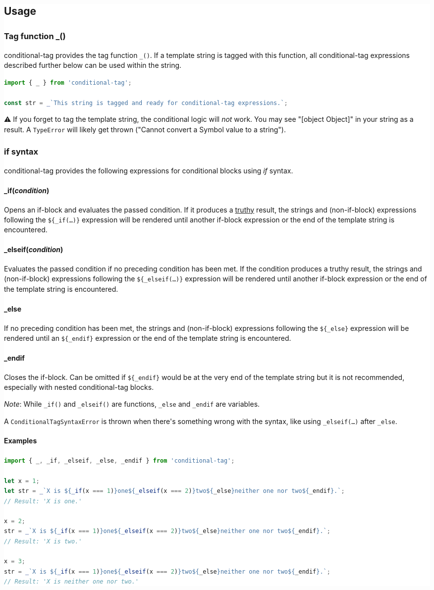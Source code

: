 ## Usage

### Tag function \_\(\)
conditional-tag provides the tag function `_()`. If a template string is tagged with this function, all conditional-tag expressions described further below can be used within the string.

```javascript
import { _ } from 'conditional-tag';

const str = _`This string is tagged and ready for conditional-tag expressions.`;
```

⚠️ If you forget to tag the template string, the conditional logic will *not* work. You may see "[object Object]" in your string as a result. A `TypeError` will likely get thrown ("Cannot convert a Symbol value to a string").

### if syntax
conditional-tag provides the following expressions for conditional blocks using *if* syntax.

#### \_if\(_condition_\)
Opens an if-block and evaluates the passed condition. If it produces a [truthy](https://developer.mozilla.org/en-US/docs/Glossary/Truthy) result, the strings and (non-if-block) expressions following the `${_if(…)}` expression will be rendered until another if-block expression or the end of the template string is encountered.

#### \_elseif\(_condition_\)
Evaluates the passed condition if no preceding condition has been met. If the condition produces a truthy result, the strings and (non-if-block) expressions following the `${_elseif(…)}` expression will be rendered until another if-block expression or the end of the template string is encountered.

#### \_else
If no preceding condition has been met, the strings and (non-if-block) expressions following the `${_else}` expression will be rendered until an `${_endif}` expression or the end of the template string is encountered.

#### \_endif
Closes the if-block. Can be omitted if `${_endif}` would be at the very end of the template string but it is not recommended, especially with nested conditional-tag blocks.

_Note_: While `_if()` and `_elseif()` are functions, `_else` and `_endif` are variables.

A `ConditionalTagSyntaxError` is thrown when there's something wrong with the syntax, like using `_elseif(…)` after `_else`.

#### Examples

```javascript
import { _, _if, _elseif, _else, _endif } from 'conditional-tag';

let x = 1;
let str = _`X is ${_if(x === 1)}one${_elseif(x === 2)}two${_else}neither one nor two${_endif}.`;
// Result: 'X is one.'

x = 2;
str = _`X is ${_if(x === 1)}one${_elseif(x === 2)}two${_else}neither one nor two${_endif}.`;
// Result: 'X is two.'

x = 3;
str = _`X is ${_if(x === 1)}one${_elseif(x === 2)}two${_else}neither one nor two${_endif}.`;
// Result: 'X is neither one nor two.'
```
